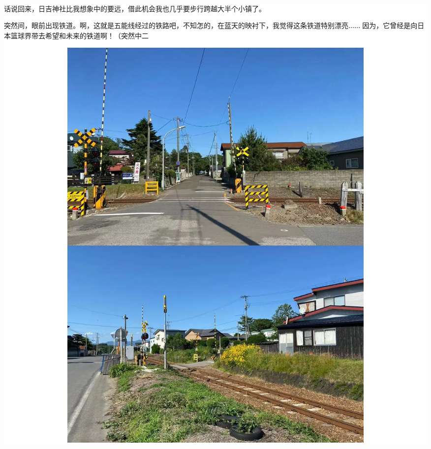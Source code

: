 </p>

话说回来，日吉神社比我想象中的要远，借此机会我也几乎要步行跨越大半个小镇了。

突然间，眼前出现铁道。啊，这就是五能线经过的铁路吧，不知怎的，在蓝天的映衬下，我觉得这条铁道特别漂亮...... 因为，它曾经是向日本篮球界带去希望和未来的铁道啊！（突然中二

<p align="center">
  <img src="/assets/images/20240515-37.webp" alt="" width="70%">
  <br>
</p>
